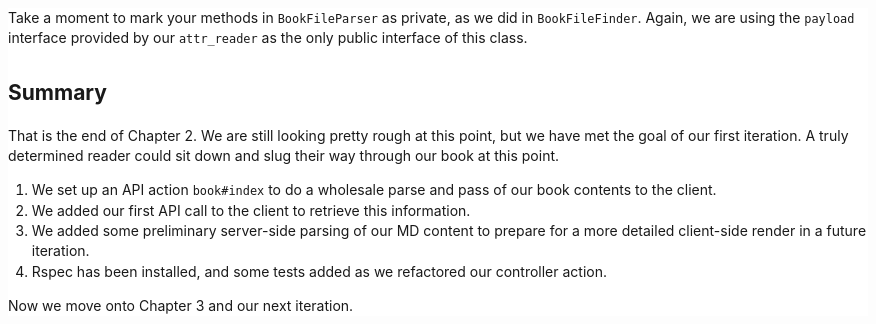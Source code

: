 Take a moment to mark your methods in `BookFileParser` as private, as we did in `BookFileFinder`.  Again, we are using the `payload` interface provided by our `attr_reader` as the only public interface of this class.

## Summary

That is the end of Chapter 2.  We are still looking pretty rough at this point, but we have met the goal of our first iteration.  A truly determined reader could sit down and slug their way through our book at this point. 

1. We set up an API action `book#index` to do a wholesale parse and pass of our book contents to the client.
2. We added our first API call to the client to retrieve this information.
3. We added some preliminary server-side parsing of our MD content to prepare for a more detailed client-side render in a future iteration.
4. Rspec has been installed, and some tests added as we refactored our controller action.

Now we move onto Chapter 3 and our next iteration.
